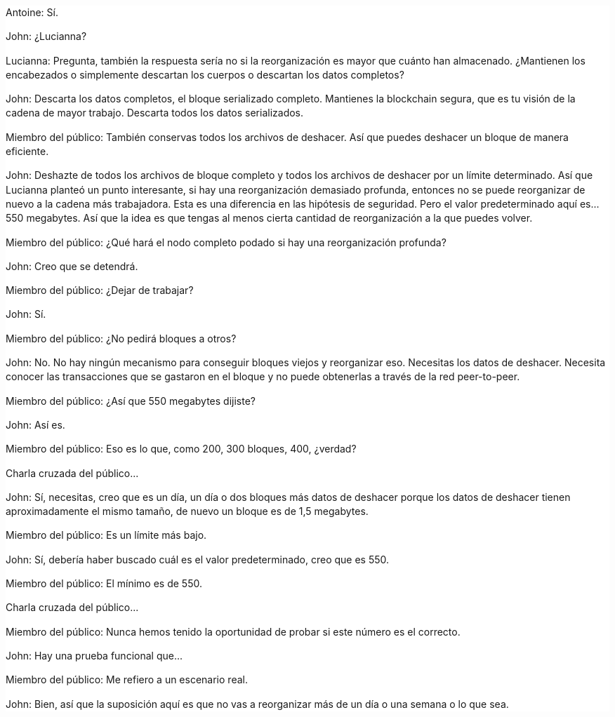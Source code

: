 Antoine: Sí.

John: ¿Lucianna?

Lucianna: Pregunta, también la respuesta sería no si la reorganización es mayor que cuánto han almacenado. ¿Mantienen los encabezados o simplemente descartan los cuerpos o descartan los datos completos?

John: Descarta los datos completos, el bloque serializado completo. Mantienes la blockchain segura, que es tu visión de la cadena de mayor trabajo. Descarta todos los datos serializados.

Miembro del público: También conservas todos los archivos de deshacer. Así que puedes deshacer un bloque de manera eficiente.

John: Deshazte de todos los archivos de bloque completo y todos los archivos de deshacer por un límite determinado. Así que Lucianna planteó un punto interesante, si hay una reorganización demasiado profunda, entonces no se puede reorganizar de nuevo a la cadena más trabajadora. Esta es una diferencia en las hipótesis de seguridad. Pero el valor predeterminado aquí es... 550 megabytes. Así que la idea es que tengas al menos cierta cantidad de reorganización a la que puedes volver.

Miembro del público: ¿Qué hará el nodo completo podado si hay una reorganización profunda?

John: Creo que se detendrá.

Miembro del público: ¿Dejar de trabajar?

John: Sí.

Miembro del público: ¿No pedirá bloques a otros?

John: No. No hay ningún mecanismo para conseguir bloques viejos y reorganizar eso. Necesitas los datos de deshacer. Necesita conocer las transacciones que se gastaron en el bloque y no puede obtenerlas a través de la red peer-to-peer.

Miembro del público: ¿Así que 550 megabytes dijiste?

John: Así es.

Miembro del público: Eso es lo que, como 200, 300 bloques, 400, ¿verdad?

Charla cruzada del público...

John: Sí, necesitas, creo que es un día, un día o dos bloques más datos de deshacer porque los datos de deshacer tienen aproximadamente el mismo tamaño, de nuevo un bloque es de 1,5 megabytes.

Miembro del público: Es un límite más bajo.

John: Sí, debería haber buscado cuál es el valor predeterminado, creo que es 550.

Miembro del público: El mínimo es de 550.

Charla cruzada del público...

Miembro del público: Nunca hemos tenido la oportunidad de probar si este número es el correcto.

John: Hay una prueba funcional que...

Miembro del público: Me refiero a un escenario real.

John: Bien, así que la suposición aquí es que no vas a reorganizar más de un día o una semana o lo que sea.
